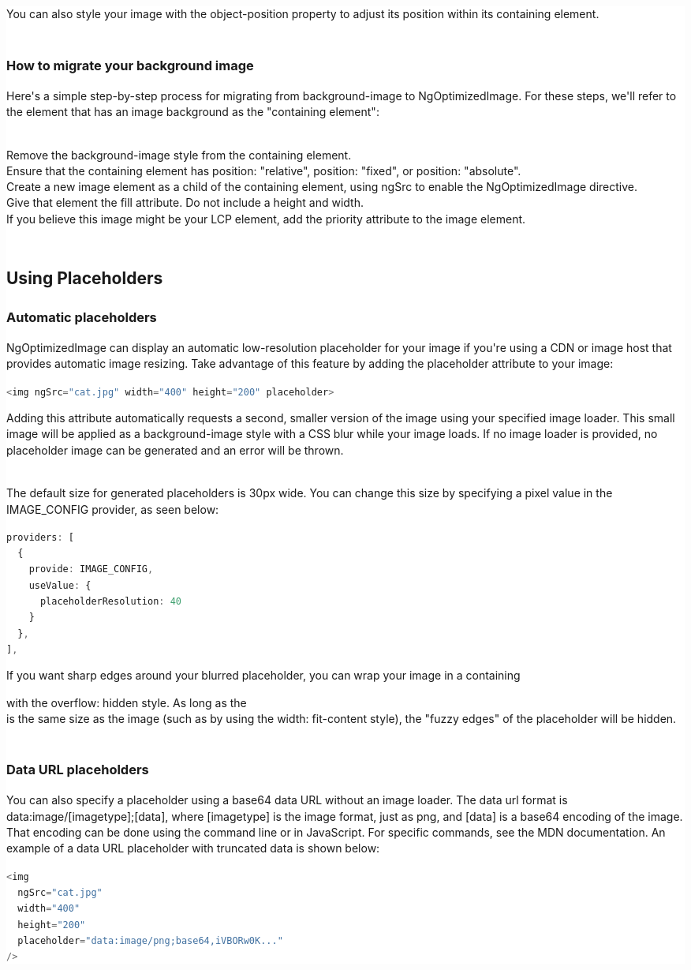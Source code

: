 You can also style your image with the object-position property to adjust its position within its containing element.  
<br>

### How to migrate your background image  
Here's a simple step-by-step process for migrating from background-image to NgOptimizedImage. For these steps, we'll refer to the element that has an image background as the "containing element":  
<br>

Remove the background-image style from the containing element.  
Ensure that the containing element has position: "relative", position: "fixed", or position: "absolute".  
Create a new image element as a child of the containing element, using ngSrc to enable the NgOptimizedImage directive.  
Give that element the fill attribute. Do not include a height and width.  
If you believe this image might be your LCP element, add the priority attribute to the image element.  
<br>

## Using Placeholders
### Automatic placeholders  
NgOptimizedImage can display an automatic low-resolution placeholder for your image if you're using a CDN or image host that provides automatic image resizing. Take advantage of this feature by adding the placeholder attribute to your image:  
```typescript
<img ngSrc="cat.jpg" width="400" height="200" placeholder>
```  
Adding this attribute automatically requests a second, smaller version of the image using your specified image loader. This small image will be applied as a background-image style with a CSS blur while your image loads. If no image loader is provided, no placeholder image can be generated and an error will be thrown.  
<br>

The default size for generated placeholders is 30px wide. You can change this size by specifying a pixel value in the IMAGE_CONFIG provider, as seen below:  
```typescript
providers: [
  {
    provide: IMAGE_CONFIG,
    useValue: {
      placeholderResolution: 40
    }
  },
],
```  
If you want sharp edges around your blurred placeholder, you can wrap your image in a containing <div> with the overflow: hidden style. As long as the <div> is the same size as the image (such as by using the width: fit-content style), the "fuzzy edges" of the placeholder will be hidden.  
<br>

### Data URL placeholders  
You can also specify a placeholder using a base64 data URL without an image loader. The data url format is data:image/[imagetype];[data], where [imagetype] is the image format, just as png, and [data] is a base64 encoding of the image. That encoding can be done using the command line or in JavaScript. For specific commands, see the MDN documentation. An example of a data URL placeholder with truncated data is shown below:  
```typescript
<img 
  ngSrc="cat.jpg" 
  width="400" 
  height="200" 
  placeholder="data:image/png;base64,iVBORw0K..."
/>
```  